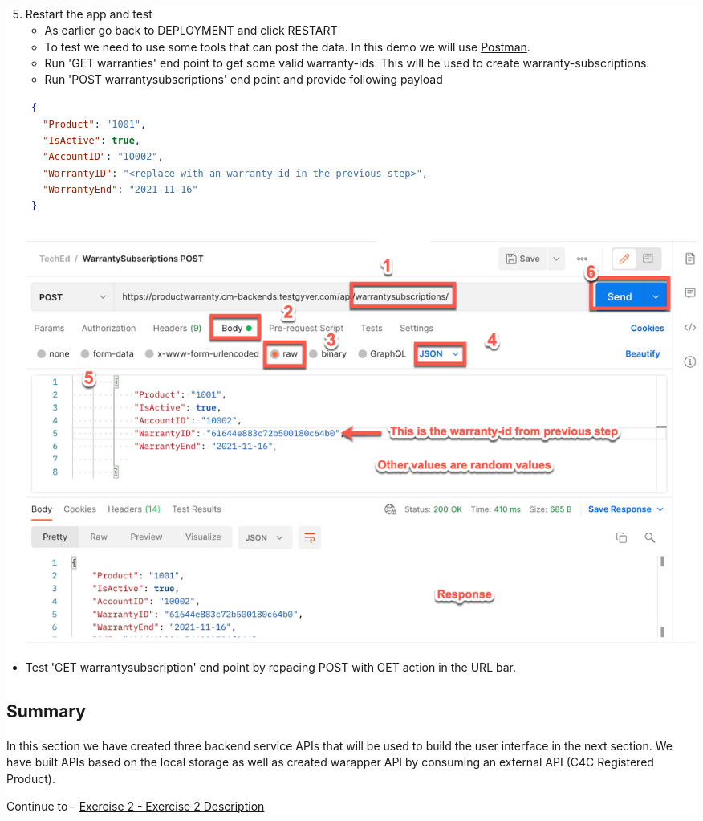 5. Restart the app and test
   - As earlier go back to DEPLOYMENT and click RESTART
   - To test we need to use some tools that can post the data. In this demo we will use [Postman](https://www.postman.com/downloads/).
   - Run 'GET warranties' end point to get some valid warranty-ids. This will be used to create warranty-subscriptions.
   - Run  'POST warrantysubscriptions' end point and provide following payload
   ```json
    {
      "Product": "1001",
      "IsActive": true,
      "AccountID": "10002",
      "WarrantyID": "<replace with an warranty-id in the previous step>",
      "WarrantyEnd": "2021-11-16"
    }
   ```
    <br>![](/exercises/ex1/images/01_14_24_TestPost.png)  
  - Test 'GET warrantysubscription' end point by repacing POST with GET action in the URL bar. 
## Summary

In this section we have created three backend service APIs that will be used to build the user interface in the next section. We have built APIs based on the local storage as well as created warapper API by consuming an external API (C4C Registered Product). 

Continue to - [Exercise 2 - Exercise 2 Description](../ex2/README.md)

